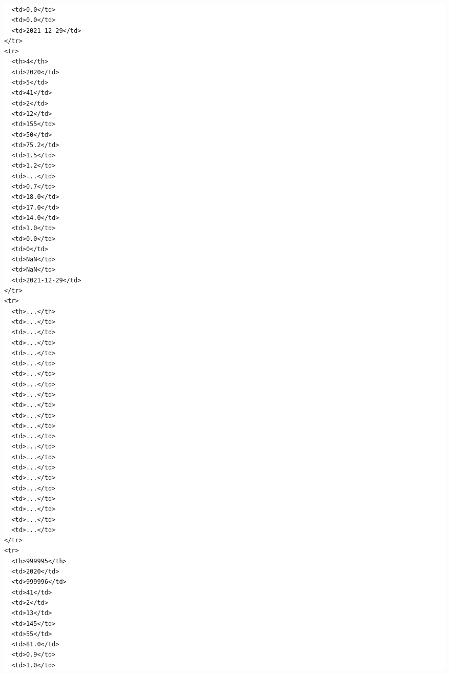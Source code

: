       <td>0.0</td>
      <td>0.0</td>
      <td>2021-12-29</td>
    </tr>
    <tr>
      <th>4</th>
      <td>2020</td>
      <td>5</td>
      <td>41</td>
      <td>2</td>
      <td>12</td>
      <td>155</td>
      <td>50</td>
      <td>75.2</td>
      <td>1.5</td>
      <td>1.2</td>
      <td>...</td>
      <td>0.7</td>
      <td>18.0</td>
      <td>17.0</td>
      <td>14.0</td>
      <td>1.0</td>
      <td>0.0</td>
      <td>0</td>
      <td>NaN</td>
      <td>NaN</td>
      <td>2021-12-29</td>
    </tr>
    <tr>
      <th>...</th>
      <td>...</td>
      <td>...</td>
      <td>...</td>
      <td>...</td>
      <td>...</td>
      <td>...</td>
      <td>...</td>
      <td>...</td>
      <td>...</td>
      <td>...</td>
      <td>...</td>
      <td>...</td>
      <td>...</td>
      <td>...</td>
      <td>...</td>
      <td>...</td>
      <td>...</td>
      <td>...</td>
      <td>...</td>
      <td>...</td>
      <td>...</td>
    </tr>
    <tr>
      <th>999995</th>
      <td>2020</td>
      <td>999996</td>
      <td>41</td>
      <td>2</td>
      <td>13</td>
      <td>145</td>
      <td>55</td>
      <td>81.0</td>
      <td>0.9</td>
      <td>1.0</td>